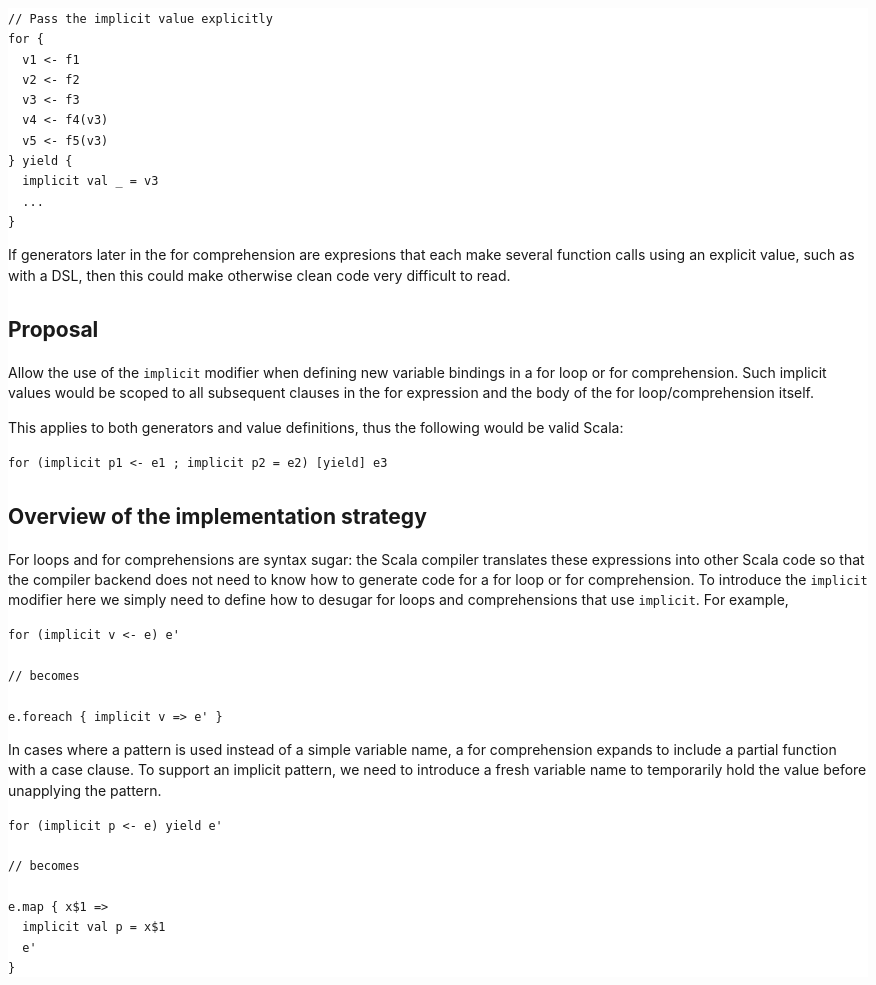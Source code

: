     // Pass the implicit value explicitly
    for {
      v1 <- f1
      v2 <- f2
      v3 <- f3
      v4 <- f4(v3)
      v5 <- f5(v3)
    } yield {
      implicit val _ = v3
      ...
    }

If generators later in the for comprehension are expresions that each make
several function calls using an explicit value, such as with a DSL, then this
could make otherwise clean code very difficult to read.

## Proposal

Allow the use of the `implicit` modifier when defining new variable bindings in
a for loop or for comprehension. Such implicit values would be scoped to all
subsequent clauses in the for expression and the body of the for
loop/comprehension itself.

This applies to both generators and value definitions, thus the following would
be valid Scala:

    for (implicit p1 <- e1 ; implicit p2 = e2) [yield] e3

## Overview of the implementation strategy

For loops and for comprehensions are syntax sugar: the Scala compiler translates
these expressions into other Scala code so that the compiler backend does not
need to know how to generate code for a for loop or for comprehension. To
introduce the `implicit` modifier here we simply need to define how to desugar
for loops and comprehensions that use `implicit`. For example,

    for (implicit v <- e) e'

    // becomes

    e.foreach { implicit v => e' }

In cases where a pattern is used instead of a simple variable name, a for
comprehension expands to include a partial function with a case clause. To
support an implicit pattern, we need to introduce a fresh variable name to
temporarily hold the value before unapplying the pattern.

    for (implicit p <- e) yield e'

    // becomes

    e.map { x$1 =>
      implicit val p = x$1
      e'
    }
